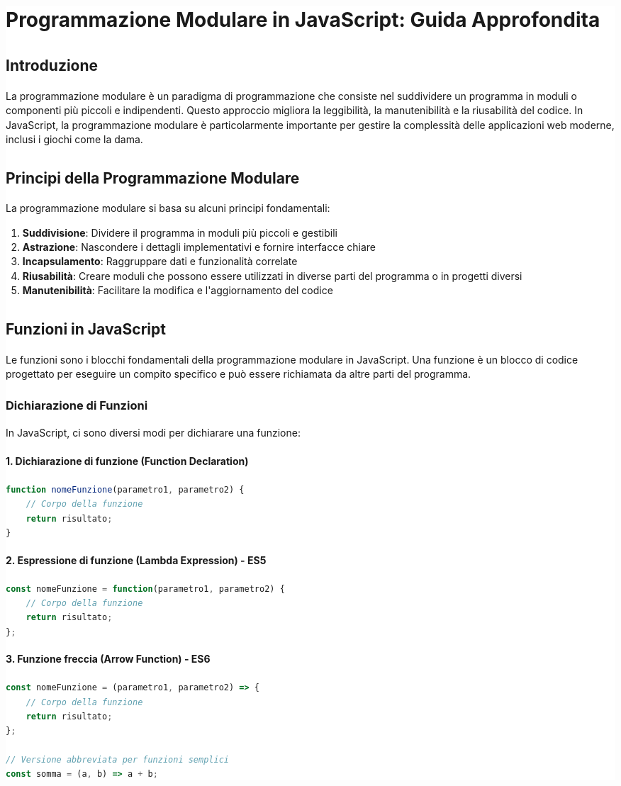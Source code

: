 # Programmazione Modulare in JavaScript: Guida Approfondita

## Introduzione

La programmazione modulare è un paradigma di programmazione che consiste nel suddividere un programma in moduli o componenti più piccoli e indipendenti. Questo approccio migliora la leggibilità, la manutenibilità e la riusabilità del codice. In JavaScript, la programmazione modulare è particolarmente importante per gestire la complessità delle applicazioni web moderne, inclusi i giochi come la dama.

## Principi della Programmazione Modulare

La programmazione modulare si basa su alcuni principi fondamentali:

1. **Suddivisione**: Dividere il programma in moduli più piccoli e gestibili
2. **Astrazione**: Nascondere i dettagli implementativi e fornire interfacce chiare
3. **Incapsulamento**: Raggruppare dati e funzionalità correlate
4. **Riusabilità**: Creare moduli che possono essere utilizzati in diverse parti del programma o in progetti diversi
5. **Manutenibilità**: Facilitare la modifica e l'aggiornamento del codice

## Funzioni in JavaScript

Le funzioni sono i blocchi fondamentali della programmazione modulare in JavaScript. Una funzione è un blocco di codice progettato per eseguire un compito specifico e può essere richiamata da altre parti del programma.

### Dichiarazione di Funzioni

In JavaScript, ci sono diversi modi per dichiarare una funzione:

#### 1. Dichiarazione di funzione (Function Declaration)

```javascript
function nomeFunzione(parametro1, parametro2) {
    // Corpo della funzione
    return risultato;
}
```

#### 2. Espressione di funzione (Lambda Expression) - ES5

```javascript
const nomeFunzione = function(parametro1, parametro2) {
    // Corpo della funzione
    return risultato;
};
```

#### 3. Funzione freccia (Arrow Function) - ES6

```javascript
const nomeFunzione = (parametro1, parametro2) => {
    // Corpo della funzione
    return risultato;
};

// Versione abbreviata per funzioni semplici
const somma = (a, b) => a + b;
```
